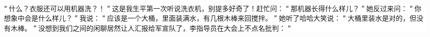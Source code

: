   </span>
  <span class="s2">
   “
  </span>
  <span class="s1">
   什么？衣服还可以用机器洗？！
  </span>
  <span class="s2">
   ”
  </span>
  <span class="s1">
   这是我生平第一次听说洗衣机，别提多好奇了！赶忙问：
  </span>
  <span class="s2">
   “
  </span>
  <span class="s1">
   那机器长得什么样儿？
  </span>
  <span class="s2">
   ”
  </span>
  <span class="s1">
   她反过来问：
  </span>
  <span class="s2">
   “
  </span>
  <span class="s1">
   你想象中会是什么样儿？
  </span>
  <span class="s2">
   ”
  </span>
  <span class="s1">
   我说：
  </span>
  <span class="s2">
   “
  </span>
  <span class="s1">
   应该是一个大桶，里面装满水，有几根木棒来回搅拌。
  </span>
  <span class="s2">
   ”
  </span>
  <span class="s1">
   她听了哈哈大笑说：
  </span>
  <span class="s2">
   “
  </span>
  <span class="s1">
   大桶里装水是对的，但没有木棒。
  </span>
  <span class="s2">
   ”
  </span>
  <span class="s1">
   没想到我们之间的闲聊居然让人汇报给军宣队了，李指导员在大会上不点名批判：
  </span>
  <span class="s2">
   “
  </span>